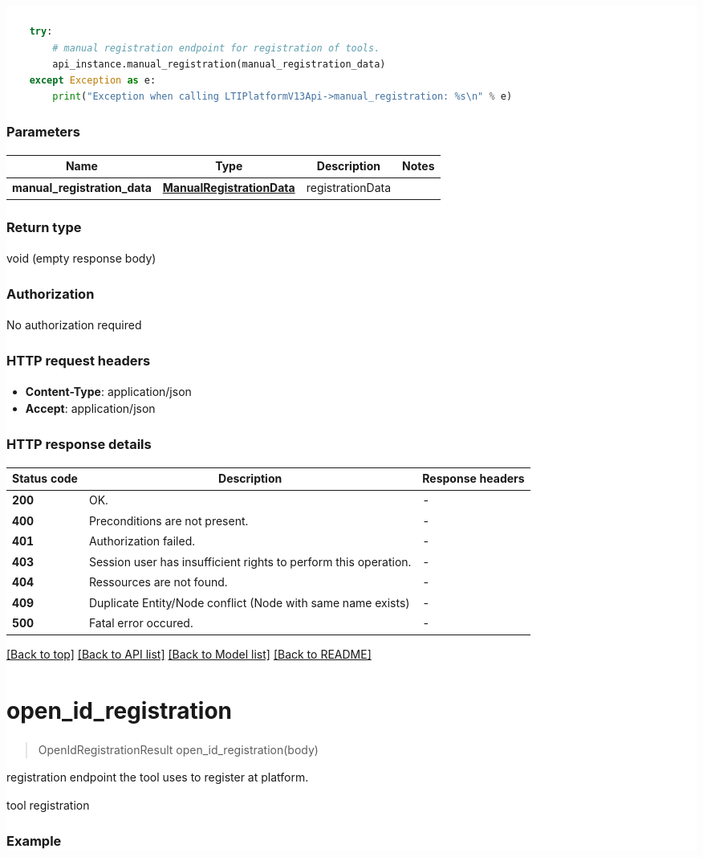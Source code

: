 ```python

    try:
        # manual registration endpoint for registration of tools.
        api_instance.manual_registration(manual_registration_data)
    except Exception as e:
        print("Exception when calling LTIPlatformV13Api->manual_registration: %s\n" % e)
```



### Parameters


Name | Type | Description  | Notes
------------- | ------------- | ------------- | -------------
 **manual_registration_data** | [**ManualRegistrationData**](ManualRegistrationData.md)| registrationData | 

### Return type

void (empty response body)

### Authorization

No authorization required

### HTTP request headers

 - **Content-Type**: application/json
 - **Accept**: application/json

### HTTP response details

| Status code | Description | Response headers |
|-------------|-------------|------------------|
**200** | OK. |  -  |
**400** | Preconditions are not present. |  -  |
**401** | Authorization failed. |  -  |
**403** | Session user has insufficient rights to perform this operation. |  -  |
**404** | Ressources are not found. |  -  |
**409** | Duplicate Entity/Node conflict (Node with same name exists) |  -  |
**500** | Fatal error occured. |  -  |

[[Back to top]](#) [[Back to API list]](../README.md#documentation-for-api-endpoints) [[Back to Model list]](../README.md#documentation-for-models) [[Back to README]](../README.md)

# **open_id_registration**
> OpenIdRegistrationResult open_id_registration(body)

registration endpoint the tool uses to register at platform.

tool registration

### Example
